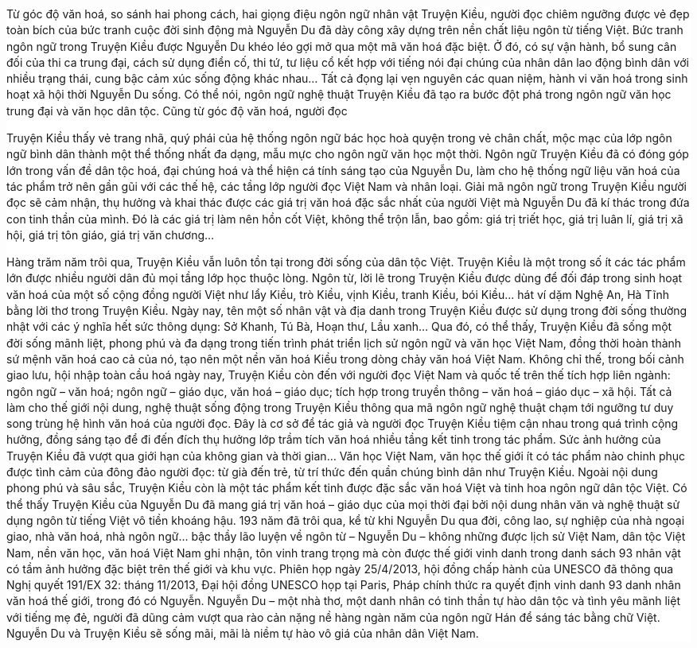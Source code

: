 

Từ góc độ văn hoá, so sánh hai phong cách, hai giọng điệu ngôn ngữ nhân vật Truyện Kiều, người đọc chiêm ngưỡng được vẻ đẹp toàn bích của bức tranh cuộc đời sinh động mà Nguyễn Du đã dày công xây dựng trên nền chất liệu ngôn từ tiếng Việt. Bức tranh ngôn ngữ trong Truyện Kiều được Nguyễn Du khéo léo gợi mở qua một mã văn hoá đặc biệt. Ở đó, có sự vận hành, bổ sung cân đối của thi ca trung đại, cách sử dụng điển cố, thi tứ, tư liệu cổ kết hợp với tiếng nói đại chúng của nhân dân lao động bình dân với nhiều trạng thái, cung bậc cảm xúc sống động khác nhau… Tất cả đọng lại vẹn nguyên các quan niệm, hành vi văn hoá trong sinh hoạt xã hội thời Nguyễn Du sống. Có thể nói, ngôn ngữ nghệ thuật Truyện Kiều đã tạo ra bước đột phá trong ngôn ngữ văn học trung đại và văn học dân tộc. Cũng từ góc độ văn hoá, người đọc

Truyện Kiều thấy vẻ trang nhã, quý phái của hệ thống ngôn ngữ bác học hoà quyện trong vẻ chân chất, mộc mạc của lớp ngôn ngữ bình dân thành một thể thống nhất đa dạng, mẫu mực cho ngôn ngữ văn học một thời. Ngôn ngữ Truyện Kiều đã có đóng góp lớn trong vấn đề dân tộc hoá, đại chúng hoá và thể hiện cá tính sáng tạo của Nguyễn Du, làm cho hệ thống ngữ liệu văn hoá của tác phẩm trở nên gần gũi với các thế hệ, các tầng lớp người đọc Việt Nam và nhân loại. Giải mã ngôn ngữ trong Truyện Kiều người đọc sẽ cảm nhận, thụ hưởng và khai thác được các giá trị văn hoá đặc sắc nhất của người Việt mà Nguyễn Du đã kí thác trong đứa con tinh thần của mình. Đó là các giá trị làm nên hồn cốt Việt, không thể trộn lẫn, bao gồm: giá trị triết học, giá trị luân lí, giá trị xã hội, giá trị tôn giáo, giá trị văn chương…



Hàng trăm năm trôi qua, Truyện Kiều vẫn luôn tồn tại trong đời sống của dân tộc Việt. Truyện Kiều là một trong số ít các tác phẩm lớn được nhiều người dân đủ mọi tầng lớp học thuộc lòng. Ngôn từ, lời lẽ trong Truyện Kiều được dùng để đối đáp trong sinh hoạt văn hoá của một số cộng đồng người Việt như lẩy Kiều, trò Kiều, vịnh Kiều, tranh Kiều, bói Kiều... hát ví dặm Nghệ An, Hà Tĩnh bằng lời thơ trong Truyện Kiều. Ngày nay, tên một số nhân vật và địa danh trong Truyện Kiều được sử dụng trong đời sống thường nhật với các ý nghĩa hết sức thông dụng: Sở Khanh, Tú Bà, Hoạn thư, Lầu xanh… Qua đó, có thể thấy, Truyện Kiều đã sống một đời sống mãnh liệt, phong phú và đa dạng trong tiến trình phát triển lịch sử ngôn ngữ và văn học Việt Nam, đồng thời hoàn thành sứ mệnh văn hoá cao cả của nó, tạo nên một nền văn hoá Kiều trong dòng chảy văn hoá Việt Nam. Không chỉ thế, trong bối cảnh giao lưu, hội nhập toàn cầu hoá ngày nay, Truyện Kiều còn đến với người đọc Việt Nam và quốc tế trên thế tích hợp liên ngành: ngôn ngữ – văn hoá; ngôn ngữ – giáo dục, văn hoá – giáo dục; tích hợp trong truyền thông – văn hoá – giáo dục – xã hội. Tất cả làm cho thế giới nội dung, nghệ thuật sống động trong Truyện Kiều thông qua mã ngôn ngữ nghệ thuật chạm tới ngưỡng tư duy song trùng hệ hình văn hoá của người đọc. Đây là cơ sở để tác giả và người đọc Truyện Kiều tiệm cận nhau trong quá trình cộng hưởng, đồng sáng tạo để đi đến đích thụ hưởng lớp trầm tích văn hoá nhiều tầng kết tinh trong tác phẩm. Sức ảnh hưởng của Truyện Kiều đã vượt qua giới hạn của không gian và thời gian… Văn học Việt Nam, văn học thế giới ít có tác phẩm nào chinh phục được tình cảm của đông đảo người đọc: từ già đến trẻ, từ trí thức đến quần chúng bình dân như Truyện Kiều. Ngoài nội dung phong phú và sâu sắc, Truyện Kiều còn là một tác phẩm kết tinh được đặc sắc văn hoá Việt và tinh hoa ngôn ngữ dân tộc Việt. Có thể thấy Truyện Kiều của Nguyễn Du đã mang giá trị văn hoá – giáo dục của mọi thời đại bởi nội dung nhân văn và nghệ thuật sử dụng ngôn từ tiếng Việt vô tiền khoáng hậu. 193 năm đã trôi qua, kể từ khi Nguyễn Du qua đời, công lao, sự nghiệp của nhà ngoại giao, nhà văn hoá, nhà ngôn ngữ… bậc thầy lão luyện về ngôn từ – Nguyễn Du – không những được lịch sử Việt Nam, dân tộc Việt Nam, nền văn học, văn hoá Việt Nam ghi nhận, tôn vinh trang trọng mà còn được thế giới vinh danh trong danh sách 93 nhân vật có tầm ảnh hưởng đặc biệt trên thế giới và khu vực. Phiên họp ngày 25/4/2013, hội đồng chấp hành của UNESCO đã thông qua Nghị quyết 191/EX 32: tháng 11/2013, Đại hội đồng UNESCO họp tại Paris, Pháp chính thức ra quyết định vinh danh 93 danh nhân văn hoá thế giới, trong đó có Nguyễn. Nguyễn Du – một nhà thơ, một danh nhân có tinh thần tự hào dân tộc và tình yêu mãnh liệt với tiếng mẹ đẻ, người đã dũng cảm vượt qua rào cản nặng nề hàng ngàn năm của ngôn ngữ Hán để sáng tác bằng chữ Việt. Nguyễn Du và Truyện Kiều sẽ sống mãi, mãi là niềm tự hào vô giá của nhân dân Việt Nam.
